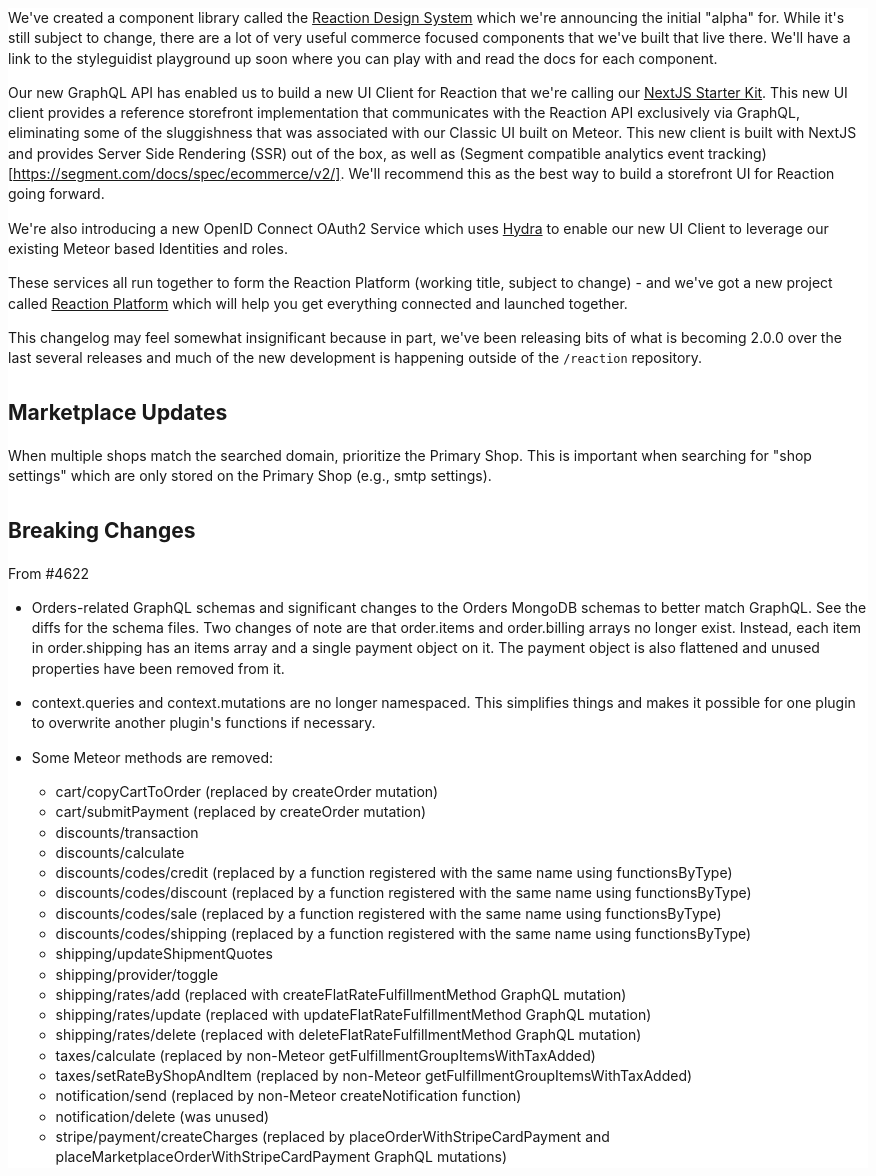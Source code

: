 We've created a component library called the [Reaction Design System](https://github.com/reactioncommerce/reaction-component-library) which we're announcing the initial "alpha" for. While it's still subject to change, there are a lot of very useful commerce focused components that we've built that live there. We'll have a link to the styleguidist playground up soon where you can play with and read the docs for each component.

Our new GraphQL API has enabled us to build a new UI Client for Reaction that we're calling our [NextJS Starter Kit](https://github.com/reactioncommerce/reaction-next-starterkit). This new UI client provides a reference storefront implementation that communicates with the Reaction API exclusively via GraphQL, eliminating some of the sluggishness that was associated with our Classic UI built on Meteor. This new client is built with NextJS and provides Server Side Rendering (SSR) out of the box, as well as (Segment compatible analytics event tracking)[https://segment.com/docs/spec/ecommerce/v2/]. We'll recommend this as the best way to build a storefront UI for Reaction going forward.

We're also introducing a new OpenID Connect OAuth2 Service which uses [Hydra](https://github.com/ory/hydra) to enable our new UI Client to leverage our existing Meteor based Identities and roles.

These services all run together to form the Reaction Platform (working title, subject to change) - and we've got a new project called [Reaction Platform](https://github.com/reactioncommerce/reaction-platform) which will help you get everything connected and launched together.

This changelog may feel somewhat insignificant because in part, we've been releasing bits of what is becoming 2.0.0 over the last several releases and much of the new development is happening outside of the `/reaction` repository.

## Marketplace Updates
When multiple shops match the searched domain, prioritize the Primary Shop. This is important when searching for "shop settings" which are only stored on the Primary Shop (e.g., smtp settings).

## Breaking Changes

From #4622
- Orders-related GraphQL schemas and significant changes to the Orders MongoDB schemas to better match GraphQL. See the diffs for the schema files. Two changes of note are that order.items and order.billing arrays no longer exist. Instead, each item in order.shipping has an items array and a single payment object on it. The payment object is also flattened and unused properties have been removed from it.
- context.queries and context.mutations are no longer namespaced. This simplifies things and makes it possible for one plugin to overwrite another plugin's functions if necessary.

- Some Meteor methods are removed:

  - cart/copyCartToOrder (replaced by createOrder mutation)
  - cart/submitPayment (replaced by createOrder mutation)
  - discounts/transaction
  - discounts/calculate
  - discounts/codes/credit (replaced by a function registered with the same name using functionsByType)
  - discounts/codes/discount (replaced by a function registered with the same name using functionsByType)
  - discounts/codes/sale (replaced by a function registered with the same name using functionsByType)
  - discounts/codes/shipping (replaced by a function registered with the same name using functionsByType)
  - shipping/updateShipmentQuotes
  - shipping/provider/toggle
  - shipping/rates/add (replaced with createFlatRateFulfillmentMethod GraphQL mutation)
  - shipping/rates/update (replaced with updateFlatRateFulfillmentMethod GraphQL mutation)
  - shipping/rates/delete (replaced with deleteFlatRateFulfillmentMethod GraphQL mutation)
  - taxes/calculate (replaced by non-Meteor getFulfillmentGroupItemsWithTaxAdded)
  - taxes/setRateByShopAndItem (replaced by non-Meteor getFulfillmentGroupItemsWithTaxAdded)
  - notification/send (replaced by non-Meteor createNotification function)
  - notification/delete (was unused)
  - stripe/payment/createCharges (replaced by placeOrderWithStripeCardPayment and placeMarketplaceOrderWithStripeCardPayment GraphQL mutations)
